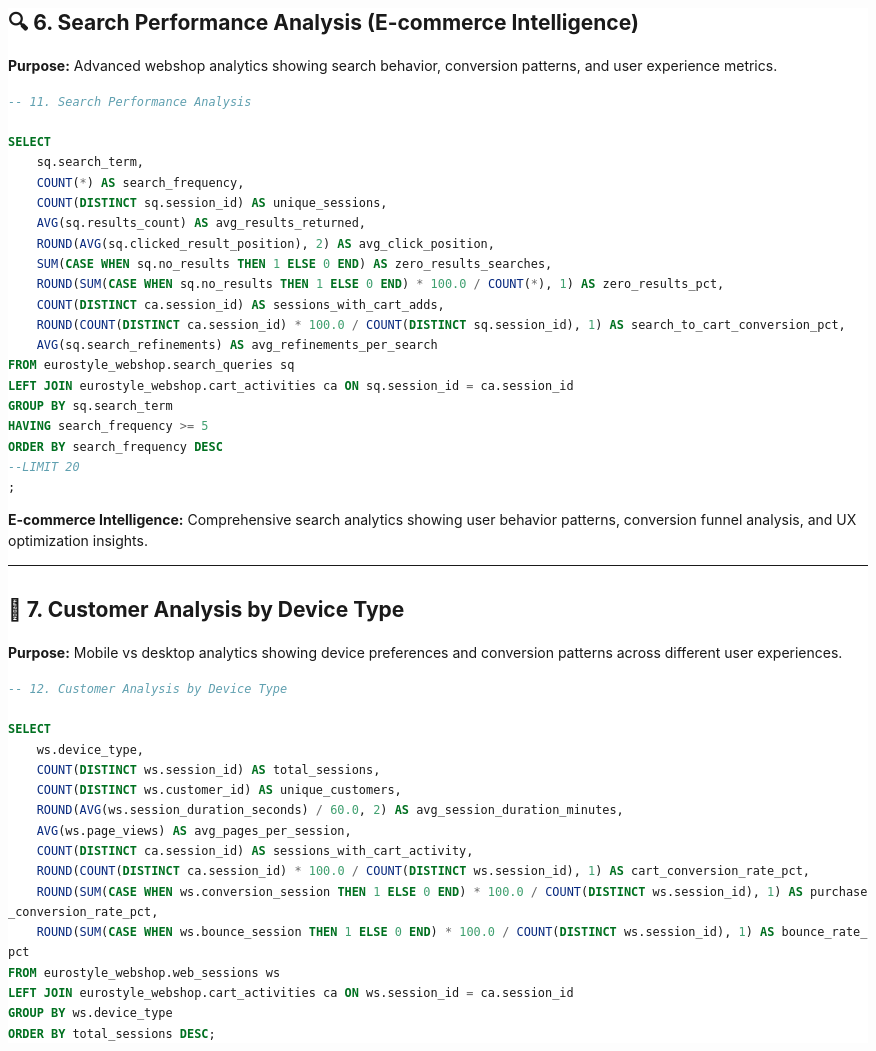 
## 🔍 6. Search Performance Analysis (E-commerce Intelligence)

**Purpose:** Advanced webshop analytics showing search behavior, conversion patterns, and user experience metrics.

```sql path=/Users/kimvermeij/astoviq_projects/eurostyle-retail-demo/screenshots/working-demo-query.sql start=185
-- 11. Search Performance Analysis

SELECT
    sq.search_term,
    COUNT(*) AS search_frequency,
    COUNT(DISTINCT sq.session_id) AS unique_sessions,
    AVG(sq.results_count) AS avg_results_returned,
    ROUND(AVG(sq.clicked_result_position), 2) AS avg_click_position,
    SUM(CASE WHEN sq.no_results THEN 1 ELSE 0 END) AS zero_results_searches,
    ROUND(SUM(CASE WHEN sq.no_results THEN 1 ELSE 0 END) * 100.0 / COUNT(*), 1) AS zero_results_pct,
    COUNT(DISTINCT ca.session_id) AS sessions_with_cart_adds,
    ROUND(COUNT(DISTINCT ca.session_id) * 100.0 / COUNT(DISTINCT sq.session_id), 1) AS search_to_cart_conversion_pct,
    AVG(sq.search_refinements) AS avg_refinements_per_search
FROM eurostyle_webshop.search_queries sq
LEFT JOIN eurostyle_webshop.cart_activities ca ON sq.session_id = ca.session_id
GROUP BY sq.search_term
HAVING search_frequency >= 5
ORDER BY search_frequency DESC
--LIMIT 20
;
```

**E-commerce Intelligence:** Comprehensive search analytics showing user behavior patterns, conversion funnel analysis, and UX optimization insights.

---

## 📱 7. Customer Analysis by Device Type

**Purpose:** Mobile vs desktop analytics showing device preferences and conversion patterns across different user experiences.

```sql path=/Users/kimvermeij/astoviq_projects/eurostyle-retail-demo/screenshots/working-demo-query.sql start=206
-- 12. Customer Analysis by Device Type

SELECT 
    ws.device_type,
    COUNT(DISTINCT ws.session_id) AS total_sessions,
    COUNT(DISTINCT ws.customer_id) AS unique_customers,
    ROUND(AVG(ws.session_duration_seconds) / 60.0, 2) AS avg_session_duration_minutes,
    AVG(ws.page_views) AS avg_pages_per_session,
    COUNT(DISTINCT ca.session_id) AS sessions_with_cart_activity,
    ROUND(COUNT(DISTINCT ca.session_id) * 100.0 / COUNT(DISTINCT ws.session_id), 1) AS cart_conversion_rate_pct,
    ROUND(SUM(CASE WHEN ws.conversion_session THEN 1 ELSE 0 END) * 100.0 / COUNT(DISTINCT ws.session_id), 1) AS purchase_conversion_rate_pct,
    ROUND(SUM(CASE WHEN ws.bounce_session THEN 1 ELSE 0 END) * 100.0 / COUNT(DISTINCT ws.session_id), 1) AS bounce_rate_pct
FROM eurostyle_webshop.web_sessions ws
LEFT JOIN eurostyle_webshop.cart_activities ca ON ws.session_id = ca.session_id
GROUP BY ws.device_type
ORDER BY total_sessions DESC;
```
